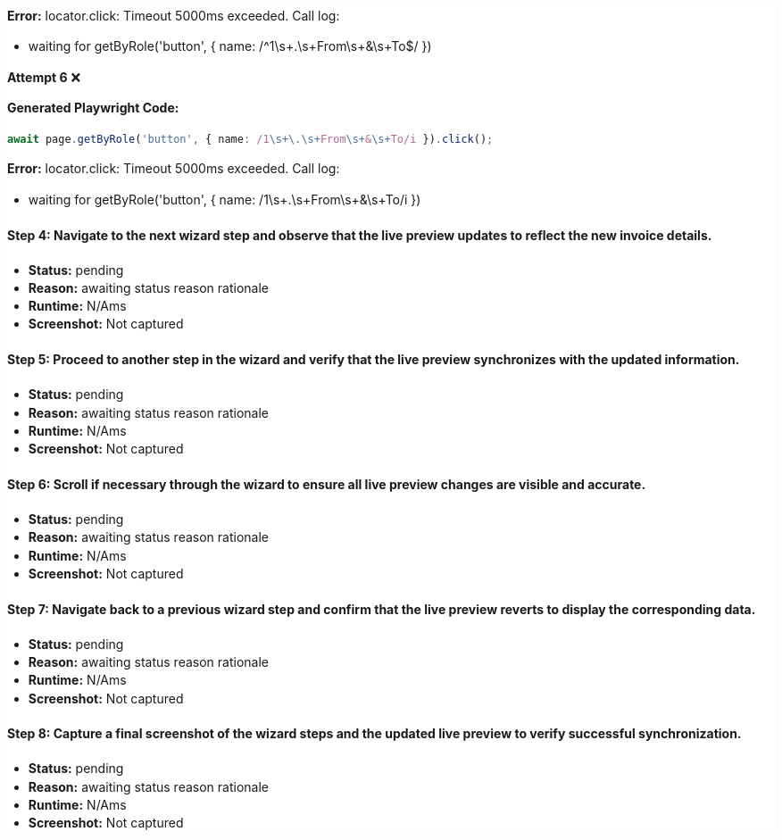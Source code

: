 **Error:** locator.click: Timeout 5000ms exceeded.
Call log:
  - waiting for getByRole('button', { name: /^1\s+\.\s+From\s+&\s+To$/ })


**Attempt 6** ❌

**Generated Playwright Code:**

```typescript
await page.getByRole('button', { name: /1\s+\.\s+From\s+&\s+To/i }).click();
```

**Error:** locator.click: Timeout 5000ms exceeded.
Call log:
  - waiting for getByRole('button', { name: /1\s+\.\s+From\s+&\s+To/i })



#### Step 4: Navigate to the next wizard step and observe that the live preview updates to reflect the new invoice details.

- **Status:** pending
- **Reason:** awaiting status reason rationale
- **Runtime:** N/Ams
- **Screenshot:** Not captured

#### Step 5: Proceed to another step in the wizard and verify that the live preview synchronizes with the updated information.

- **Status:** pending
- **Reason:** awaiting status reason rationale
- **Runtime:** N/Ams
- **Screenshot:** Not captured

#### Step 6: Scroll if necessary through the wizard to ensure all live preview changes are visible and accurate.

- **Status:** pending
- **Reason:** awaiting status reason rationale
- **Runtime:** N/Ams
- **Screenshot:** Not captured

#### Step 7: Navigate back to a previous wizard step and confirm that the live preview reverts to display the corresponding data.

- **Status:** pending
- **Reason:** awaiting status reason rationale
- **Runtime:** N/Ams
- **Screenshot:** Not captured

#### Step 8: Capture a final screenshot of the wizard steps and the updated live preview to verify successful synchronization.

- **Status:** pending
- **Reason:** awaiting status reason rationale
- **Runtime:** N/Ams
- **Screenshot:** Not captured
